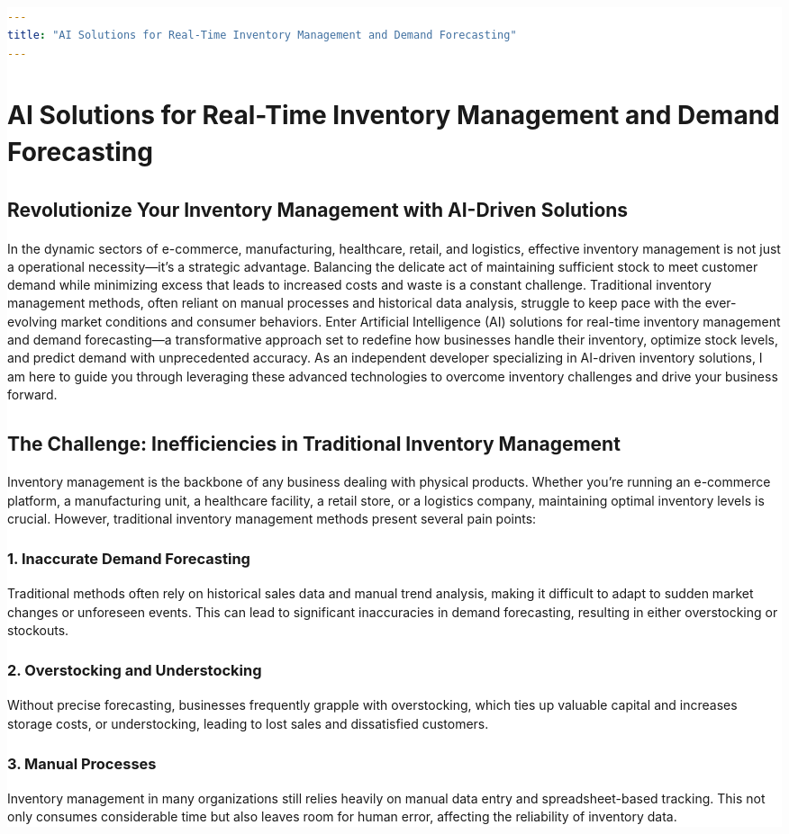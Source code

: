```yaml
---
title: "AI Solutions for Real-Time Inventory Management and Demand Forecasting"
---
```


# AI Solutions for Real-Time Inventory Management and Demand Forecasting

## Revolutionize Your Inventory Management with AI-Driven Solutions

In the dynamic sectors of e-commerce, manufacturing, healthcare, retail, and logistics, effective inventory management is not just a operational necessity—it’s a strategic advantage. Balancing the delicate act of maintaining sufficient stock to meet customer demand while minimizing excess that leads to increased costs and waste is a constant challenge. Traditional inventory management methods, often reliant on manual processes and historical data analysis, struggle to keep pace with the ever-evolving market conditions and consumer behaviors. Enter Artificial Intelligence (AI) solutions for real-time inventory management and demand forecasting—a transformative approach set to redefine how businesses handle their inventory, optimize stock levels, and predict demand with unprecedented accuracy. As an independent developer specializing in AI-driven inventory solutions, I am here to guide you through leveraging these advanced technologies to overcome inventory challenges and drive your business forward.

## The Challenge: Inefficiencies in Traditional Inventory Management

Inventory management is the backbone of any business dealing with physical products. Whether you’re running an e-commerce platform, a manufacturing unit, a healthcare facility, a retail store, or a logistics company, maintaining optimal inventory levels is crucial. However, traditional inventory management methods present several pain points:

### 1. Inaccurate Demand Forecasting

Traditional methods often rely on historical sales data and manual trend analysis, making it difficult to adapt to sudden market changes or unforeseen events. This can lead to significant inaccuracies in demand forecasting, resulting in either overstocking or stockouts.

### 2. Overstocking and Understocking

Without precise forecasting, businesses frequently grapple with overstocking, which ties up valuable capital and increases storage costs, or understocking, leading to lost sales and dissatisfied customers.

### 3. Manual Processes

Inventory management in many organizations still relies heavily on manual data entry and spreadsheet-based tracking. This not only consumes considerable time but also leaves room for human error, affecting the reliability of inventory data.
